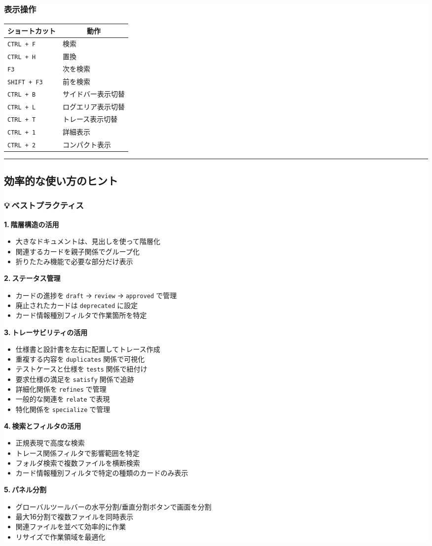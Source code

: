 ### 表示操作

| ショートカット | 動作 |
|---------------|------|
| `CTRL + F` | 検索 |
| `CTRL + H` | 置換 |
| `F3` | 次を検索 |
| `SHIFT + F3` | 前を検索 |
| `CTRL + B` | サイドバー表示切替 |
| `CTRL + L` | ログエリア表示切替 |
| `CTRL + T` | トレース表示切替 |
| `CTRL + 1` | 詳細表示 |
| `CTRL + 2` | コンパクト表示 |

---

## 効率的な使い方のヒント

### 💡 ベストプラクティス

**1. 階層構造の活用**
- 大きなドキュメントは、見出しを使って階層化
- 関連するカードを親子関係でグループ化
- 折りたたみ機能で必要な部分だけ表示

**2. ステータス管理**
- カードの進捗を `draft` → `review` → `approved` で管理
- 廃止されたカードは `deprecated` に設定
- カード情報種別フィルタで作業箇所を特定

**3. トレーサビリティの活用**
- 仕様書と設計書を左右に配置してトレース作成
- 重複する内容を `duplicates` 関係で可視化
- テストケースと仕様を `tests` 関係で紐付け
- 要求仕様の満足を `satisfy` 関係で追跡
- 詳細化関係を `refines` で管理
- 一般的な関連を `relate` で表現
- 特化関係を `specialize` で管理

**4. 検索とフィルタの活用**
- 正規表現で高度な検索
- トレース関係フィルタで影響範囲を特定
- フォルダ検索で複数ファイルを横断検索
- カード情報種別フィルタで特定の種類のカードのみ表示

**5. パネル分割**
- グローバルツールバーの水平分割/垂直分割ボタンで画面を分割
- 最大16分割で複数ファイルを同時表示
- 関連ファイルを並べて効率的に作業
- リサイズで作業領域を最適化
